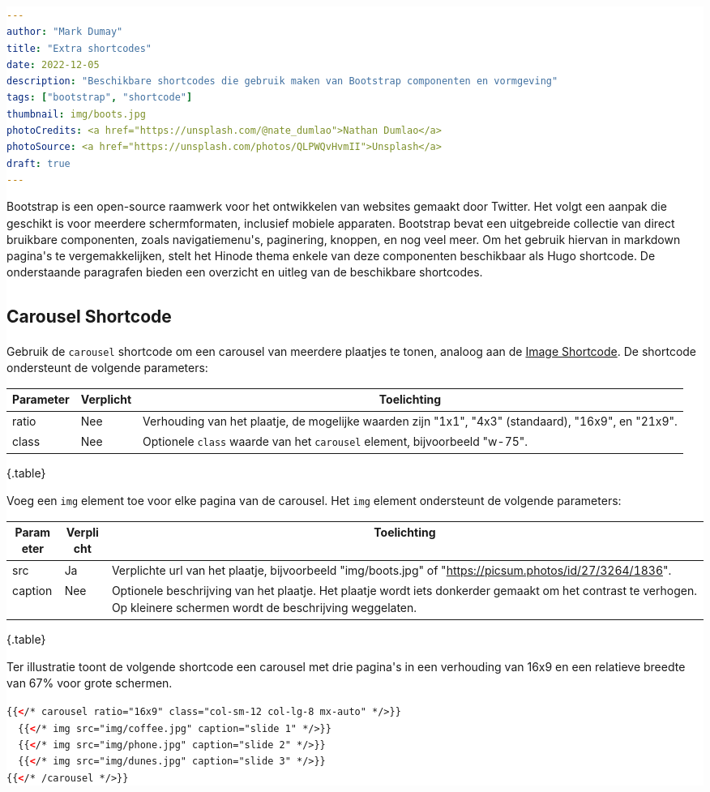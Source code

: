 ```yaml
---
author: "Mark Dumay"
title: "Extra shortcodes"
date: 2022-12-05
description: "Beschikbare shortcodes die gebruik maken van Bootstrap componenten en vormgeving"
tags: ["bootstrap", "shortcode"]
thumbnail: img/boots.jpg
photoCredits: <a href="https://unsplash.com/@nate_dumlao">Nathan Dumlao</a>
photoSource: <a href="https://unsplash.com/photos/QLPWQvHvmII">Unsplash</a>
draft: true
---
```



Bootstrap is een open-source raamwerk voor het ontwikkelen van websites gemaakt door Twitter. Het volgt een aanpak die geschikt is voor meerdere schermformaten, inclusief mobiele apparaten. Bootstrap bevat een uitgebreide collectie van direct bruikbare componenten, zoals navigatiemenu's, paginering, knoppen, en nog veel meer. Om het gebruik hiervan in markdown pagina's te vergemakkelijken, stelt het Hinode thema enkele van deze componenten beschikbaar als Hugo shortcode. De onderstaande paragrafen bieden een overzicht en uitleg van de beschikbare shortcodes.

## Carousel Shortcode

Gebruik de `carousel` shortcode om een carousel van meerdere plaatjes te tonen, analoog aan de [Image Shortcode](#image-shortcode). De shortcode ondersteunt de volgende parameters:

| Parameter | Verplicht | Toelichting |
|-----------|-----------|-------------|
| ratio     | Nee       | Verhouding van het plaatje, de mogelijke waarden zijn "1x1", "4x3" (standaard), "16x9", en "21x9". |
| class     | Nee       | Optionele `class` waarde van het `carousel` element, bijvoorbeeld "w-75". |
{.table}

Voeg een `img` element toe voor elke pagina van de carousel. Het `img` element ondersteunt de volgende parameters:

| Parameter | Verplicht | Toelichting |
|-----------|-----------|-------------|
| src       | Ja        | Verplichte url van het plaatje, bijvoorbeeld "img/boots.jpg" of "https://picsum.photos/id/27/3264/1836". |
| caption   | Nee       | Optionele beschrijving van het plaatje. Het plaatje wordt iets donkerder gemaakt om het contrast te verhogen. Op kleinere schermen wordt de beschrijving weggelaten. |
{.table}

Ter illustratie toont de volgende shortcode een carousel met drie pagina's in een verhouding van 16x9 en een relatieve breedte van 67% voor grote schermen.

```html
{{</* carousel ratio="16x9" class="col-sm-12 col-lg-8 mx-auto" */>}}
  {{</* img src="img/coffee.jpg" caption="slide 1" */>}}
  {{</* img src="img/phone.jpg" caption="slide 2" */>}}
  {{</* img src="img/dunes.jpg" caption="slide 3" */>}}
{{</* /carousel */>}}
```


[mozilla_image]: https://developer.mozilla.org/en-US/docs/Learn/HTML/Multimedia_and_embedding/Responsive_images
[hugo_imaging]: https://gohugo.io/content-management/image-processing/#imaging-configuration